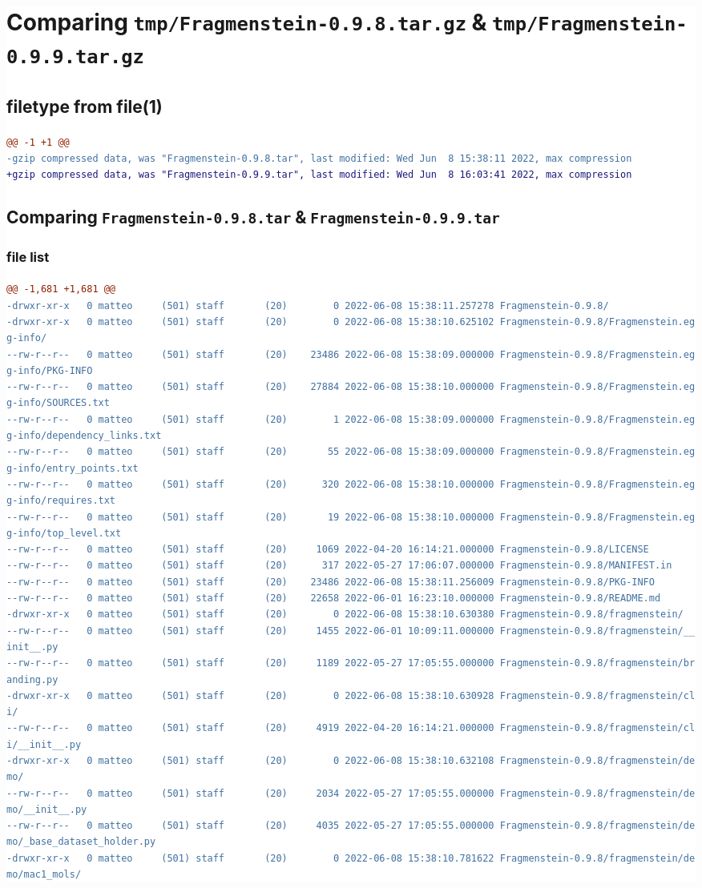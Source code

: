 # Comparing `tmp/Fragmenstein-0.9.8.tar.gz` & `tmp/Fragmenstein-0.9.9.tar.gz`

## filetype from file(1)

```diff
@@ -1 +1 @@
-gzip compressed data, was "Fragmenstein-0.9.8.tar", last modified: Wed Jun  8 15:38:11 2022, max compression
+gzip compressed data, was "Fragmenstein-0.9.9.tar", last modified: Wed Jun  8 16:03:41 2022, max compression
```

## Comparing `Fragmenstein-0.9.8.tar` & `Fragmenstein-0.9.9.tar`

### file list

```diff
@@ -1,681 +1,681 @@
-drwxr-xr-x   0 matteo     (501) staff       (20)        0 2022-06-08 15:38:11.257278 Fragmenstein-0.9.8/
-drwxr-xr-x   0 matteo     (501) staff       (20)        0 2022-06-08 15:38:10.625102 Fragmenstein-0.9.8/Fragmenstein.egg-info/
--rw-r--r--   0 matteo     (501) staff       (20)    23486 2022-06-08 15:38:09.000000 Fragmenstein-0.9.8/Fragmenstein.egg-info/PKG-INFO
--rw-r--r--   0 matteo     (501) staff       (20)    27884 2022-06-08 15:38:10.000000 Fragmenstein-0.9.8/Fragmenstein.egg-info/SOURCES.txt
--rw-r--r--   0 matteo     (501) staff       (20)        1 2022-06-08 15:38:09.000000 Fragmenstein-0.9.8/Fragmenstein.egg-info/dependency_links.txt
--rw-r--r--   0 matteo     (501) staff       (20)       55 2022-06-08 15:38:09.000000 Fragmenstein-0.9.8/Fragmenstein.egg-info/entry_points.txt
--rw-r--r--   0 matteo     (501) staff       (20)      320 2022-06-08 15:38:10.000000 Fragmenstein-0.9.8/Fragmenstein.egg-info/requires.txt
--rw-r--r--   0 matteo     (501) staff       (20)       19 2022-06-08 15:38:10.000000 Fragmenstein-0.9.8/Fragmenstein.egg-info/top_level.txt
--rw-r--r--   0 matteo     (501) staff       (20)     1069 2022-04-20 16:14:21.000000 Fragmenstein-0.9.8/LICENSE
--rw-r--r--   0 matteo     (501) staff       (20)      317 2022-05-27 17:06:07.000000 Fragmenstein-0.9.8/MANIFEST.in
--rw-r--r--   0 matteo     (501) staff       (20)    23486 2022-06-08 15:38:11.256009 Fragmenstein-0.9.8/PKG-INFO
--rw-r--r--   0 matteo     (501) staff       (20)    22658 2022-06-01 16:23:10.000000 Fragmenstein-0.9.8/README.md
-drwxr-xr-x   0 matteo     (501) staff       (20)        0 2022-06-08 15:38:10.630380 Fragmenstein-0.9.8/fragmenstein/
--rw-r--r--   0 matteo     (501) staff       (20)     1455 2022-06-01 10:09:11.000000 Fragmenstein-0.9.8/fragmenstein/__init__.py
--rw-r--r--   0 matteo     (501) staff       (20)     1189 2022-05-27 17:05:55.000000 Fragmenstein-0.9.8/fragmenstein/branding.py
-drwxr-xr-x   0 matteo     (501) staff       (20)        0 2022-06-08 15:38:10.630928 Fragmenstein-0.9.8/fragmenstein/cli/
--rw-r--r--   0 matteo     (501) staff       (20)     4919 2022-04-20 16:14:21.000000 Fragmenstein-0.9.8/fragmenstein/cli/__init__.py
-drwxr-xr-x   0 matteo     (501) staff       (20)        0 2022-06-08 15:38:10.632108 Fragmenstein-0.9.8/fragmenstein/demo/
--rw-r--r--   0 matteo     (501) staff       (20)     2034 2022-05-27 17:05:55.000000 Fragmenstein-0.9.8/fragmenstein/demo/__init__.py
--rw-r--r--   0 matteo     (501) staff       (20)     4035 2022-05-27 17:05:55.000000 Fragmenstein-0.9.8/fragmenstein/demo/_base_dataset_holder.py
-drwxr-xr-x   0 matteo     (501) staff       (20)        0 2022-06-08 15:38:10.781622 Fragmenstein-0.9.8/fragmenstein/demo/mac1_mols/
```